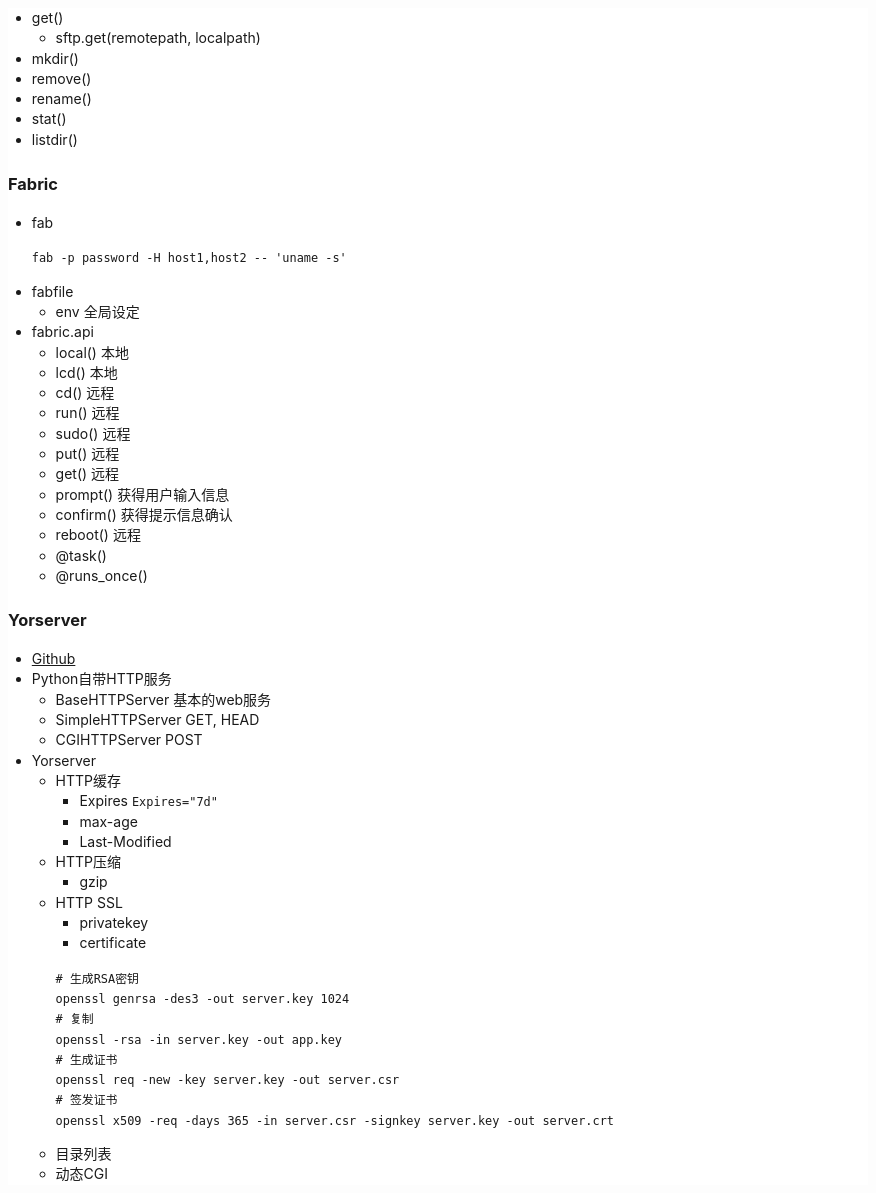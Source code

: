   - get()
    - sftp.get(remotepath, localpath)
  - mkdir()
  - remove()
  - rename()
  - stat()
  - listdir()

### Fabric
- fab
  ```
  fab -p password -H host1,host2 -- 'uname -s'
  ```
- fabfile
  - env  全局设定
- fabric.api
  - local()  本地
  - lcd()  本地
  - cd()  远程
  - run()  远程
  - sudo()  远程
  - put()  远程
  - get()  远程
  - prompt()  获得用户输入信息
  - confirm()  获得提示信息确认
  - reboot()  远程
  - @task()
  - @runs_once()

### Yorserver
- [Github](https://github.com/yorkoliu/pyauto/tree/master/%E7%AC%AC%E5%85%AB%E7%AB%A0)
- Python自带HTTP服务
  - BaseHTTPServer  基本的web服务
  - SimpleHTTPServer  GET, HEAD
  - CGIHTTPServer POST
- Yorserver
  - HTTP缓存
    - Expires  `Expires="7d"`
    - max-age
    - Last-Modified
  - HTTP压缩
    - gzip
  - HTTP SSL
    - privatekey
    - certificate
    ```
    # 生成RSA密钥
    openssl genrsa -des3 -out server.key 1024
    # 复制
    openssl -rsa -in server.key -out app.key
    # 生成证书
    openssl req -new -key server.key -out server.csr
    # 签发证书
    openssl x509 -req -days 365 -in server.csr -signkey server.key -out server.crt
    ```
  - 目录列表
  - 动态CGI